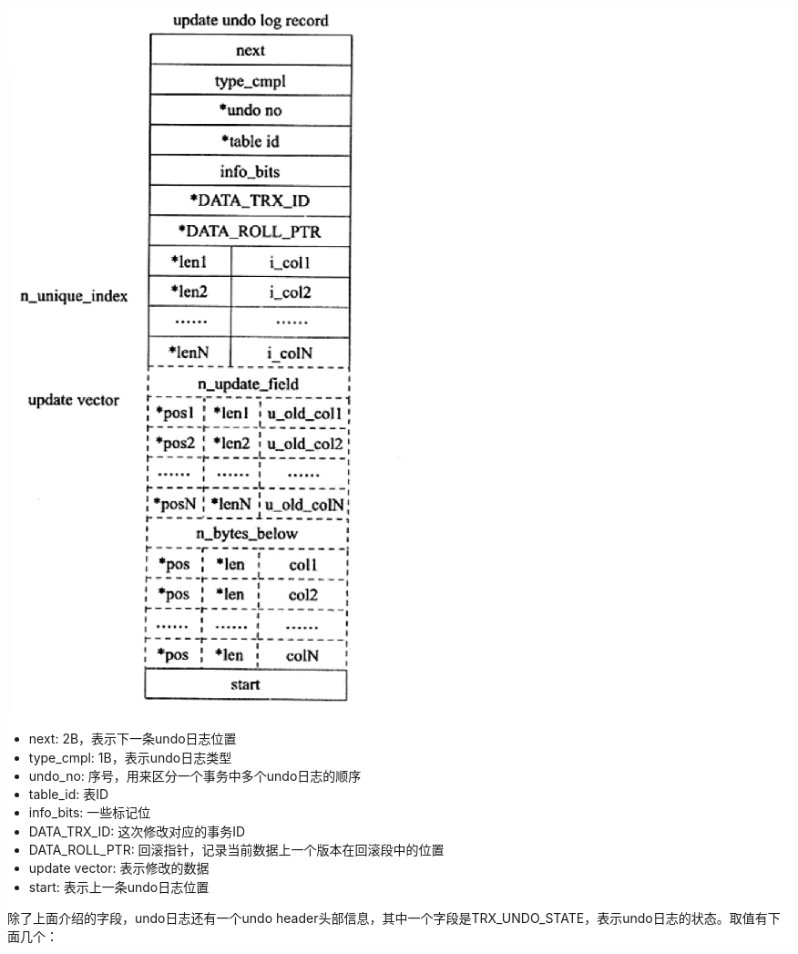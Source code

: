 ![](/img/in-post/2020-05-06-distributed-transaction/post-undo-log-format.png)

- next: 2B，表示下一条undo日志位置
- type_cmpl: 1B，表示undo日志类型
- undo_no: 序号，用来区分一个事务中多个undo日志的顺序
- table_id: 表ID
- info_bits: 一些标记位
- DATA_TRX_ID: 这次修改对应的事务ID
- DATA_ROLL_PTR: 回滚指针，记录当前数据上一个版本在回滚段中的位置
- update vector: 表示修改的数据
- start: 表示上一条undo日志位置

除了上面介绍的字段，undo日志还有一个undo header头部信息，其中一个字段是TRX_UNDO_STATE，表示undo日志的状态。取值有下面几个：
